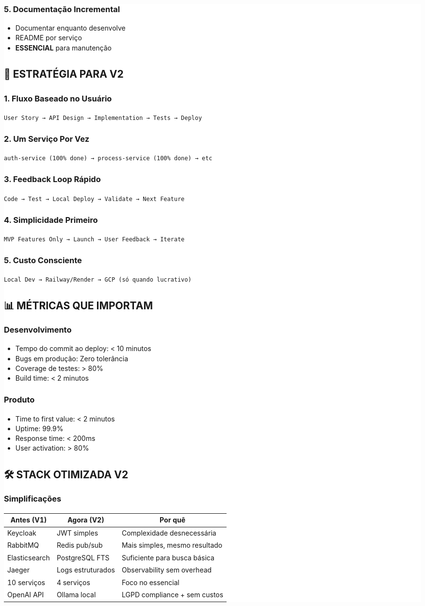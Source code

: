 ### 5. **Documentação Incremental**
- Documentar enquanto desenvolve
- README por serviço
- **ESSENCIAL** para manutenção

## 🎯 ESTRATÉGIA PARA V2

### **1. Fluxo Baseado no Usuário**
```
User Story → API Design → Implementation → Tests → Deploy
```

### **2. Um Serviço Por Vez**
```
auth-service (100% done) → process-service (100% done) → etc
```

### **3. Feedback Loop Rápido**
```
Code → Test → Local Deploy → Validate → Next Feature
```

### **4. Simplicidade Primeiro**
```
MVP Features Only → Launch → User Feedback → Iterate
```

### **5. Custo Consciente**
```
Local Dev → Railway/Render → GCP (só quando lucrativo)
```

## 📊 MÉTRICAS QUE IMPORTAM

### **Desenvolvimento**
- Tempo do commit ao deploy: < 10 minutos
- Bugs em produção: Zero tolerância
- Coverage de testes: > 80%
- Build time: < 2 minutos

### **Produto**
- Time to first value: < 2 minutos
- Uptime: 99.9%
- Response time: < 200ms
- User activation: > 80%

## 🛠️ STACK OTIMIZADA V2

### **Simplificações**
| Antes (V1) | Agora (V2) | Por quê |
|------------|------------|---------|
| Keycloak | JWT simples | Complexidade desnecessária |
| RabbitMQ | Redis pub/sub | Mais simples, mesmo resultado |
| Elasticsearch | PostgreSQL FTS | Suficiente para busca básica |
| Jaeger | Logs estruturados | Observability sem overhead |
| 10 serviços | 4 serviços | Foco no essencial |
| OpenAI API | Ollama local | LGPD compliance + sem custos |